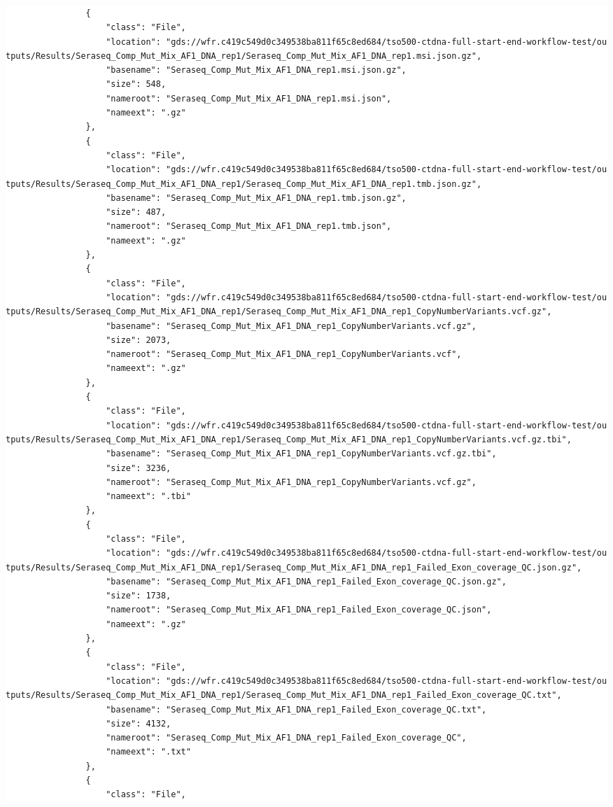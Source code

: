 ```
                {
                    "class": "File",
                    "location": "gds://wfr.c419c549d0c349538ba811f65c8ed684/tso500-ctdna-full-start-end-workflow-test/outputs/Results/Seraseq_Comp_Mut_Mix_AF1_DNA_rep1/Seraseq_Comp_Mut_Mix_AF1_DNA_rep1.msi.json.gz",
                    "basename": "Seraseq_Comp_Mut_Mix_AF1_DNA_rep1.msi.json.gz",
                    "size": 548,
                    "nameroot": "Seraseq_Comp_Mut_Mix_AF1_DNA_rep1.msi.json",
                    "nameext": ".gz"
                },
                {
                    "class": "File",
                    "location": "gds://wfr.c419c549d0c349538ba811f65c8ed684/tso500-ctdna-full-start-end-workflow-test/outputs/Results/Seraseq_Comp_Mut_Mix_AF1_DNA_rep1/Seraseq_Comp_Mut_Mix_AF1_DNA_rep1.tmb.json.gz",
                    "basename": "Seraseq_Comp_Mut_Mix_AF1_DNA_rep1.tmb.json.gz",
                    "size": 487,
                    "nameroot": "Seraseq_Comp_Mut_Mix_AF1_DNA_rep1.tmb.json",
                    "nameext": ".gz"
                },
                {
                    "class": "File",
                    "location": "gds://wfr.c419c549d0c349538ba811f65c8ed684/tso500-ctdna-full-start-end-workflow-test/outputs/Results/Seraseq_Comp_Mut_Mix_AF1_DNA_rep1/Seraseq_Comp_Mut_Mix_AF1_DNA_rep1_CopyNumberVariants.vcf.gz",
                    "basename": "Seraseq_Comp_Mut_Mix_AF1_DNA_rep1_CopyNumberVariants.vcf.gz",
                    "size": 2073,
                    "nameroot": "Seraseq_Comp_Mut_Mix_AF1_DNA_rep1_CopyNumberVariants.vcf",
                    "nameext": ".gz"
                },
                {
                    "class": "File",
                    "location": "gds://wfr.c419c549d0c349538ba811f65c8ed684/tso500-ctdna-full-start-end-workflow-test/outputs/Results/Seraseq_Comp_Mut_Mix_AF1_DNA_rep1/Seraseq_Comp_Mut_Mix_AF1_DNA_rep1_CopyNumberVariants.vcf.gz.tbi",
                    "basename": "Seraseq_Comp_Mut_Mix_AF1_DNA_rep1_CopyNumberVariants.vcf.gz.tbi",
                    "size": 3236,
                    "nameroot": "Seraseq_Comp_Mut_Mix_AF1_DNA_rep1_CopyNumberVariants.vcf.gz",
                    "nameext": ".tbi"
                },
                {
                    "class": "File",
                    "location": "gds://wfr.c419c549d0c349538ba811f65c8ed684/tso500-ctdna-full-start-end-workflow-test/outputs/Results/Seraseq_Comp_Mut_Mix_AF1_DNA_rep1/Seraseq_Comp_Mut_Mix_AF1_DNA_rep1_Failed_Exon_coverage_QC.json.gz",
                    "basename": "Seraseq_Comp_Mut_Mix_AF1_DNA_rep1_Failed_Exon_coverage_QC.json.gz",
                    "size": 1738,
                    "nameroot": "Seraseq_Comp_Mut_Mix_AF1_DNA_rep1_Failed_Exon_coverage_QC.json",
                    "nameext": ".gz"
                },
                {
                    "class": "File",
                    "location": "gds://wfr.c419c549d0c349538ba811f65c8ed684/tso500-ctdna-full-start-end-workflow-test/outputs/Results/Seraseq_Comp_Mut_Mix_AF1_DNA_rep1/Seraseq_Comp_Mut_Mix_AF1_DNA_rep1_Failed_Exon_coverage_QC.txt",
                    "basename": "Seraseq_Comp_Mut_Mix_AF1_DNA_rep1_Failed_Exon_coverage_QC.txt",
                    "size": 4132,
                    "nameroot": "Seraseq_Comp_Mut_Mix_AF1_DNA_rep1_Failed_Exon_coverage_QC",
                    "nameext": ".txt"
                },
                {
                    "class": "File",
```